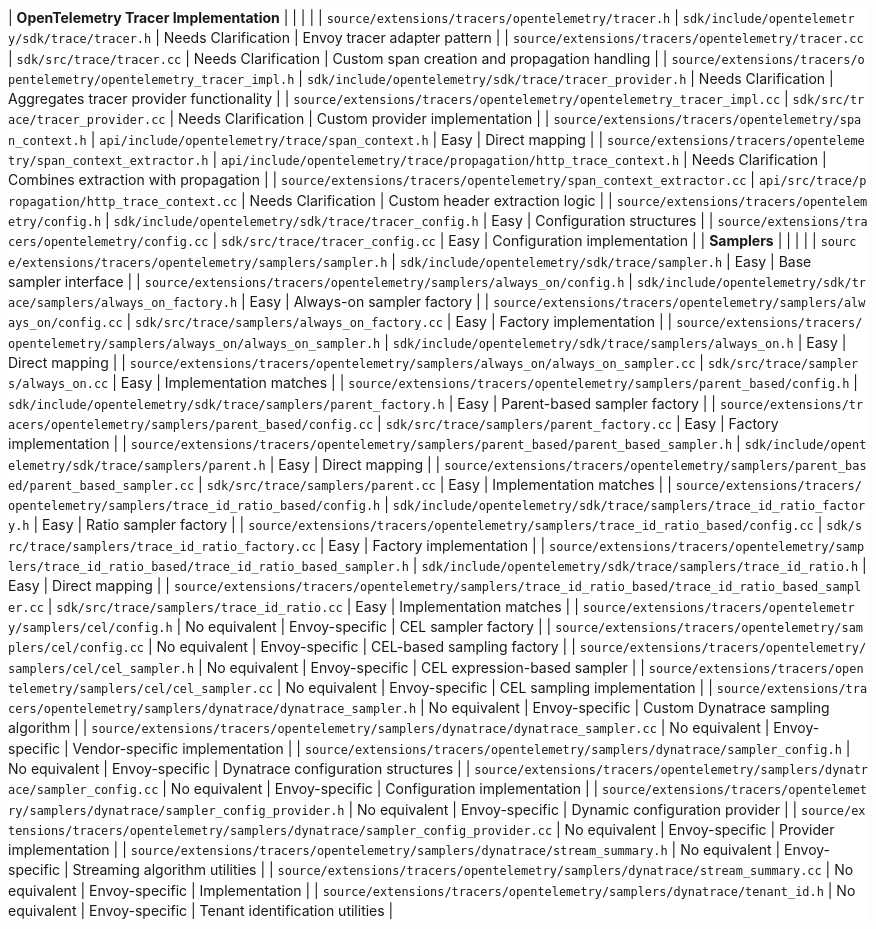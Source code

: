 | **OpenTelemetry Tracer Implementation** | | | |
| `source/extensions/tracers/opentelemetry/tracer.h` | `sdk/include/opentelemetry/sdk/trace/tracer.h` | Needs Clarification | Envoy tracer adapter pattern |
| `source/extensions/tracers/opentelemetry/tracer.cc` | `sdk/src/trace/tracer.cc` | Needs Clarification | Custom span creation and propagation handling |
| `source/extensions/tracers/opentelemetry/opentelemetry_tracer_impl.h` | `sdk/include/opentelemetry/sdk/trace/tracer_provider.h` | Needs Clarification | Aggregates tracer provider functionality |
| `source/extensions/tracers/opentelemetry/opentelemetry_tracer_impl.cc` | `sdk/src/trace/tracer_provider.cc` | Needs Clarification | Custom provider implementation |
| `source/extensions/tracers/opentelemetry/span_context.h` | `api/include/opentelemetry/trace/span_context.h` | Easy | Direct mapping |
| `source/extensions/tracers/opentelemetry/span_context_extractor.h` | `api/include/opentelemetry/trace/propagation/http_trace_context.h` | Needs Clarification | Combines extraction with propagation |
| `source/extensions/tracers/opentelemetry/span_context_extractor.cc` | `api/src/trace/propagation/http_trace_context.cc` | Needs Clarification | Custom header extraction logic |
| `source/extensions/tracers/opentelemetry/config.h` | `sdk/include/opentelemetry/sdk/trace/tracer_config.h` | Easy | Configuration structures |
| `source/extensions/tracers/opentelemetry/config.cc` | `sdk/src/trace/tracer_config.cc` | Easy | Configuration implementation |
| **Samplers** | | | |
| `source/extensions/tracers/opentelemetry/samplers/sampler.h` | `sdk/include/opentelemetry/sdk/trace/sampler.h` | Easy | Base sampler interface |
| `source/extensions/tracers/opentelemetry/samplers/always_on/config.h` | `sdk/include/opentelemetry/sdk/trace/samplers/always_on_factory.h` | Easy | Always-on sampler factory |
| `source/extensions/tracers/opentelemetry/samplers/always_on/config.cc` | `sdk/src/trace/samplers/always_on_factory.cc` | Easy | Factory implementation |
| `source/extensions/tracers/opentelemetry/samplers/always_on/always_on_sampler.h` | `sdk/include/opentelemetry/sdk/trace/samplers/always_on.h` | Easy | Direct mapping |
| `source/extensions/tracers/opentelemetry/samplers/always_on/always_on_sampler.cc` | `sdk/src/trace/samplers/always_on.cc` | Easy | Implementation matches |
| `source/extensions/tracers/opentelemetry/samplers/parent_based/config.h` | `sdk/include/opentelemetry/sdk/trace/samplers/parent_factory.h` | Easy | Parent-based sampler factory |
| `source/extensions/tracers/opentelemetry/samplers/parent_based/config.cc` | `sdk/src/trace/samplers/parent_factory.cc` | Easy | Factory implementation |
| `source/extensions/tracers/opentelemetry/samplers/parent_based/parent_based_sampler.h` | `sdk/include/opentelemetry/sdk/trace/samplers/parent.h` | Easy | Direct mapping |
| `source/extensions/tracers/opentelemetry/samplers/parent_based/parent_based_sampler.cc` | `sdk/src/trace/samplers/parent.cc` | Easy | Implementation matches |
| `source/extensions/tracers/opentelemetry/samplers/trace_id_ratio_based/config.h` | `sdk/include/opentelemetry/sdk/trace/samplers/trace_id_ratio_factory.h` | Easy | Ratio sampler factory |
| `source/extensions/tracers/opentelemetry/samplers/trace_id_ratio_based/config.cc` | `sdk/src/trace/samplers/trace_id_ratio_factory.cc` | Easy | Factory implementation |
| `source/extensions/tracers/opentelemetry/samplers/trace_id_ratio_based/trace_id_ratio_based_sampler.h` | `sdk/include/opentelemetry/sdk/trace/samplers/trace_id_ratio.h` | Easy | Direct mapping |
| `source/extensions/tracers/opentelemetry/samplers/trace_id_ratio_based/trace_id_ratio_based_sampler.cc` | `sdk/src/trace/samplers/trace_id_ratio.cc` | Easy | Implementation matches |
| `source/extensions/tracers/opentelemetry/samplers/cel/config.h` | No equivalent | Envoy-specific | CEL sampler factory |
| `source/extensions/tracers/opentelemetry/samplers/cel/config.cc` | No equivalent | Envoy-specific | CEL-based sampling factory |
| `source/extensions/tracers/opentelemetry/samplers/cel/cel_sampler.h` | No equivalent | Envoy-specific | CEL expression-based sampler |
| `source/extensions/tracers/opentelemetry/samplers/cel/cel_sampler.cc` | No equivalent | Envoy-specific | CEL sampling implementation |
| `source/extensions/tracers/opentelemetry/samplers/dynatrace/dynatrace_sampler.h` | No equivalent | Envoy-specific | Custom Dynatrace sampling algorithm |
| `source/extensions/tracers/opentelemetry/samplers/dynatrace/dynatrace_sampler.cc` | No equivalent | Envoy-specific | Vendor-specific implementation |
| `source/extensions/tracers/opentelemetry/samplers/dynatrace/sampler_config.h` | No equivalent | Envoy-specific | Dynatrace configuration structures |
| `source/extensions/tracers/opentelemetry/samplers/dynatrace/sampler_config.cc` | No equivalent | Envoy-specific | Configuration implementation |
| `source/extensions/tracers/opentelemetry/samplers/dynatrace/sampler_config_provider.h` | No equivalent | Envoy-specific | Dynamic configuration provider |
| `source/extensions/tracers/opentelemetry/samplers/dynatrace/sampler_config_provider.cc` | No equivalent | Envoy-specific | Provider implementation |
| `source/extensions/tracers/opentelemetry/samplers/dynatrace/stream_summary.h` | No equivalent | Envoy-specific | Streaming algorithm utilities |
| `source/extensions/tracers/opentelemetry/samplers/dynatrace/stream_summary.cc` | No equivalent | Envoy-specific | Implementation |
| `source/extensions/tracers/opentelemetry/samplers/dynatrace/tenant_id.h` | No equivalent | Envoy-specific | Tenant identification utilities |